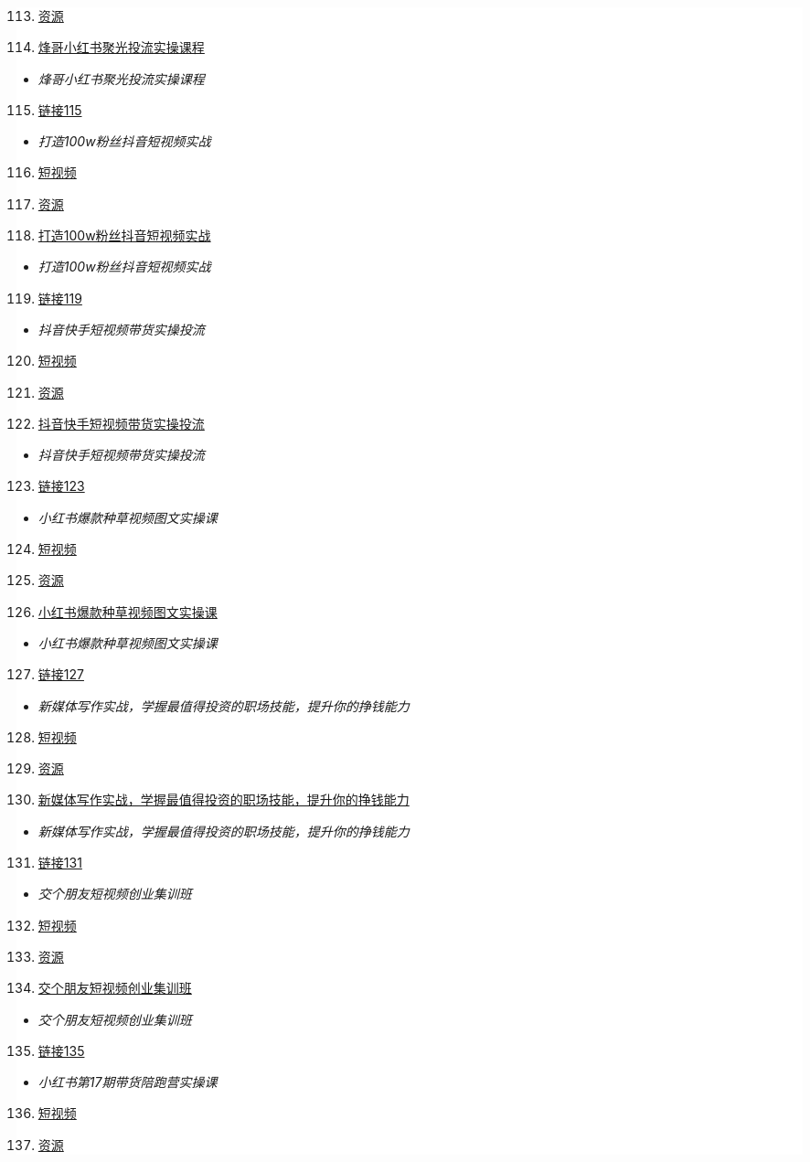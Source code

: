 113. [资源](https://www.ahhhhfs.com/recourse/)

114. [烽哥小红书聚光投流实操课程](https://www.ahhhhfs.com/74347/)
   - *烽哥小红书聚光投流实操课程*

115. [链接115](https://www.ahhhhfs.com/74308/)
   - *打造100w粉丝抖音短视频实战*

116. [短视频](https://www.ahhhhfs.com/recourse/%e7%9f%ad%e8%a7%86%e9%a2%91/)

117. [资源](https://www.ahhhhfs.com/recourse/)

118. [打造100w粉丝抖音短视频实战](https://www.ahhhhfs.com/74308/)
   - *打造100w粉丝抖音短视频实战*

119. [链接119](https://www.ahhhhfs.com/74279/)
   - *抖音快手短视频带货实操投流*

120. [短视频](https://www.ahhhhfs.com/recourse/%e7%9f%ad%e8%a7%86%e9%a2%91/)

121. [资源](https://www.ahhhhfs.com/recourse/)

122. [抖音快手短视频带货实操投流](https://www.ahhhhfs.com/74279/)
   - *抖音快手短视频带货实操投流*

123. [链接123](https://www.ahhhhfs.com/74272/)
   - *小红书爆款种草视频图文实操课*

124. [短视频](https://www.ahhhhfs.com/recourse/%e7%9f%ad%e8%a7%86%e9%a2%91/)

125. [资源](https://www.ahhhhfs.com/recourse/)

126. [小红书爆款种草视频图文实操课](https://www.ahhhhfs.com/74272/)
   - *小红书爆款种草视频图文实操课*

127. [链接127](https://www.ahhhhfs.com/74267/)
   - *新媒体写作实战，学握最值得投资的职场技能，提升你的挣钱能力*

128. [短视频](https://www.ahhhhfs.com/recourse/%e7%9f%ad%e8%a7%86%e9%a2%91/)

129. [资源](https://www.ahhhhfs.com/recourse/)

130. [新媒体写作实战，学握最值得投资的职场技能，提升你的挣钱能力](https://www.ahhhhfs.com/74267/)
   - *新媒体写作实战，学握最值得投资的职场技能，提升你的挣钱能力*

131. [链接131](https://www.ahhhhfs.com/74248/)
   - *交个朋友短视频创业集训班*

132. [短视频](https://www.ahhhhfs.com/recourse/%e7%9f%ad%e8%a7%86%e9%a2%91/)

133. [资源](https://www.ahhhhfs.com/recourse/)

134. [交个朋友短视频创业集训班](https://www.ahhhhfs.com/74248/)
   - *交个朋友短视频创业集训班*

135. [链接135](https://www.ahhhhfs.com/74194/)
   - *小红书第17期带货陪跑营实操课*

136. [短视频](https://www.ahhhhfs.com/recourse/%e7%9f%ad%e8%a7%86%e9%a2%91/)

137. [资源](https://www.ahhhhfs.com/recourse/)
